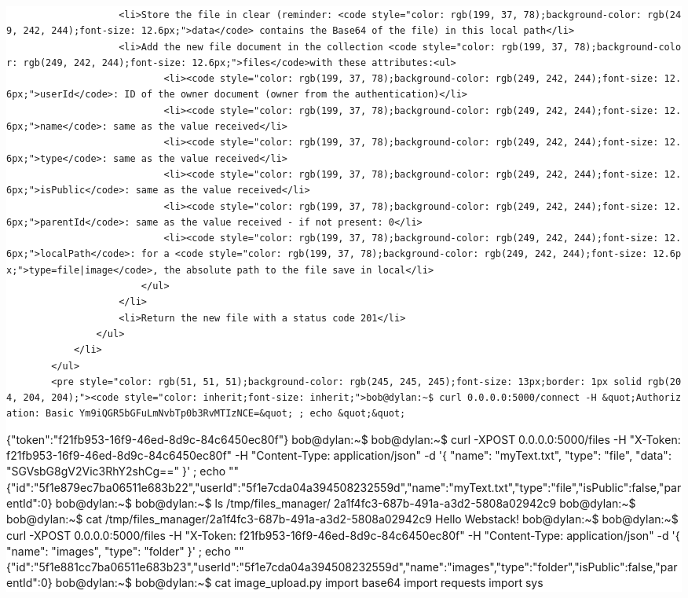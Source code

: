                         <li>Store the file in clear (reminder: <code style="color: rgb(199, 37, 78);background-color: rgb(249, 242, 244);font-size: 12.6px;">data</code> contains the Base64 of the file) in this local path</li>
                        <li>Add the new file document in the collection <code style="color: rgb(199, 37, 78);background-color: rgb(249, 242, 244);font-size: 12.6px;">files</code>with these attributes:<ul>
                                <li><code style="color: rgb(199, 37, 78);background-color: rgb(249, 242, 244);font-size: 12.6px;">userId</code>: ID of the owner document (owner from the authentication)</li>
                                <li><code style="color: rgb(199, 37, 78);background-color: rgb(249, 242, 244);font-size: 12.6px;">name</code>: same as the value received</li>
                                <li><code style="color: rgb(199, 37, 78);background-color: rgb(249, 242, 244);font-size: 12.6px;">type</code>: same as the value received</li>
                                <li><code style="color: rgb(199, 37, 78);background-color: rgb(249, 242, 244);font-size: 12.6px;">isPublic</code>: same as the value received</li>
                                <li><code style="color: rgb(199, 37, 78);background-color: rgb(249, 242, 244);font-size: 12.6px;">parentId</code>: same as the value received - if not present: 0</li>
                                <li><code style="color: rgb(199, 37, 78);background-color: rgb(249, 242, 244);font-size: 12.6px;">localPath</code>: for a <code style="color: rgb(199, 37, 78);background-color: rgb(249, 242, 244);font-size: 12.6px;">type=file|image</code>, the absolute path to the file save in local</li>
                            </ul>
                        </li>
                        <li>Return the new file with a status code 201</li>
                    </ul>
                </li>
            </ul>
            <pre style="color: rgb(51, 51, 51);background-color: rgb(245, 245, 245);font-size: 13px;border: 1px solid rgb(204, 204, 204);"><code style="color: inherit;font-size: inherit;">bob@dylan:~$ curl 0.0.0.0:5000/connect -H &quot;Authorization: Basic Ym9iQGR5bGFuLmNvbTp0b3RvMTIzNCE=&quot; ; echo &quot;&quot;
{&quot;token&quot;:&quot;f21fb953-16f9-46ed-8d9c-84c6450ec80f&quot;}
bob@dylan:~$ 
bob@dylan:~$ curl -XPOST 0.0.0.0:5000/files -H &quot;X-Token: f21fb953-16f9-46ed-8d9c-84c6450ec80f&quot; -H &quot;Content-Type: application/json&quot; -d &apos;{ &quot;name&quot;: &quot;myText.txt&quot;, &quot;type&quot;: &quot;file&quot;, &quot;data&quot;: &quot;SGVsbG8gV2Vic3RhY2shCg==&quot; }&apos; ; echo &quot;&quot;
{&quot;id&quot;:&quot;5f1e879ec7ba06511e683b22&quot;,&quot;userId&quot;:&quot;5f1e7cda04a394508232559d&quot;,&quot;name&quot;:&quot;myText.txt&quot;,&quot;type&quot;:&quot;file&quot;,&quot;isPublic&quot;:false,&quot;parentId&quot;:0}
bob@dylan:~$
bob@dylan:~$ ls /tmp/files_manager/
2a1f4fc3-687b-491a-a3d2-5808a02942c9
bob@dylan:~$
bob@dylan:~$ cat /tmp/files_manager/2a1f4fc3-687b-491a-a3d2-5808a02942c9 
Hello Webstack!
bob@dylan:~$
bob@dylan:~$ curl -XPOST 0.0.0.0:5000/files -H &quot;X-Token: f21fb953-16f9-46ed-8d9c-84c6450ec80f&quot; -H &quot;Content-Type: application/json&quot; -d &apos;{ &quot;name&quot;: &quot;images&quot;, &quot;type&quot;: &quot;folder&quot; }&apos; ; echo &quot;&quot;
{&quot;id&quot;:&quot;5f1e881cc7ba06511e683b23&quot;,&quot;userId&quot;:&quot;5f1e7cda04a394508232559d&quot;,&quot;name&quot;:&quot;images&quot;,&quot;type&quot;:&quot;folder&quot;,&quot;isPublic&quot;:false,&quot;parentId&quot;:0}
bob@dylan:~$
bob@dylan:~$ cat image_upload.py
import base64
import requests
import sys
